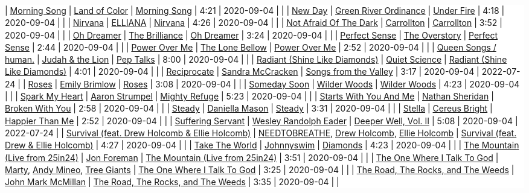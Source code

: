 | [Morning Song](https://open.spotify.com/track/0TITOVVpWkNT5H3JKVdoXq) | [Land of Color](https://open.spotify.com/artist/42YoF8fzPiMbU5dlf59YuQ) | [Morning Song](https://open.spotify.com/album/2MB2SNajHrRGLcnEGFgns2) | 4:21 | 2020-09-04 |  |
| [New Day](https://open.spotify.com/track/7wT7EvhnZ1MygDBoRyO9z0) | [Green River Ordinance](https://open.spotify.com/artist/6Yuow6YoiBaVPFNjZ5BQi7) | [Under Fire](https://open.spotify.com/album/5M8KlKcuRbCgIE7Yx7u99m) | 4:18 | 2020-09-04 |  |
| [Nirvana](https://open.spotify.com/track/11VPN6SfBRRmF2fESXlNep) | [ELLIANA](https://open.spotify.com/artist/5t0KCCFs6BIelOxE4XGDRT) | [Nirvana](https://open.spotify.com/album/6HcXFfZ41boaTaIwGa3oPh) | 4:26 | 2020-09-04 |  |
| [Not Afraid Of The Dark](https://open.spotify.com/track/7JnVYNEMeIryihBV8bADTz) | [Carrollton](https://open.spotify.com/artist/1i5HhzrkpHFFDpsUYdz2Fs) | [Carrollton](https://open.spotify.com/album/4oBlrxNq2gvN8OFwB05gYf) | 3:52 | 2020-09-04 |  |
| [Oh Dreamer](https://open.spotify.com/track/2Uu1hqObahlzFDbZqjC6CR) | [The Brilliance](https://open.spotify.com/artist/26nltVmOVeIfYmwcmqTm7e) | [Oh Dreamer](https://open.spotify.com/album/4c89AmtrwLAF1H1sNBgHei) | 3:24 | 2020-09-04 |  |
| [Perfect Sense](https://open.spotify.com/track/2DePPpTXAXq75jLDObF8Az) | [The Overstory](https://open.spotify.com/artist/3BRxXnd7h14dwrzHor2hoM) | [Perfect Sense](https://open.spotify.com/album/53qkJ4gSKYLN04MNbceDIL) | 2:44 | 2020-09-04 |  |
| [Power Over Me](https://open.spotify.com/track/6jK0bHxlTSwPT1XkAtT57h) | [The Lone Bellow](https://open.spotify.com/artist/7JFtD8KnbAADBBDleIMuH7) | [Power Over Me](https://open.spotify.com/album/30wxjIWeV2Q7SkzsYpngCi) | 2:52 | 2020-09-04 |  |
| [Queen Songs / human.](https://open.spotify.com/track/0JVCVctt51JnBAmOhxLhkm) | [Judah & the Lion](https://open.spotify.com/artist/3wWtfT7S2uVJJ3hGZlOLkZ) | [Pep Talks](https://open.spotify.com/album/3eJySaHVIrzzPGrVKTNccc) | 8:00 | 2020-09-04 |  |
| [Radiant \(Shine Like Diamonds\)](https://open.spotify.com/track/1y6A6uJmgWWXyD9sO7iCtp) | [Quiet Science](https://open.spotify.com/artist/6ClKRjCUNwKVuR5MjFPjY0) | [Radiant \(Shine Like Diamonds\)](https://open.spotify.com/album/5G2zZlIJhCqKAT5Pjoqr2Y) | 4:01 | 2020-09-04 |  |
| [Reciprocate](https://open.spotify.com/track/6CpRE5o5sXPajgPP6O1tjS) | [Sandra McCracken](https://open.spotify.com/artist/435UmkDo0uchwmDeHdKWGN) | [Songs from the Valley](https://open.spotify.com/album/1kv20nppb2CdJLMMQ8D7AN) | 3:17 | 2020-09-04 | 2022-07-24 |
| [Roses](https://open.spotify.com/track/0mT0NsnCx7jydlJ6bAKyyK) | [Emily Brimlow](https://open.spotify.com/artist/5ncA0WGi828yjhqmvHsJRj) | [Roses](https://open.spotify.com/album/2srdHwegmNXJf9g68h5vhs) | 3:08 | 2020-09-04 |  |
| [Someday Soon](https://open.spotify.com/track/5xv9Shs68bVmUd9tiJSK8r) | [Wilder Woods](https://open.spotify.com/artist/26DytDdxKgr9N0tdrBSLs2) | [Wilder Woods](https://open.spotify.com/album/35rWm0QieUmTizxsC7dXnG) | 4:23 | 2020-09-04 |  |
| [Spark My Heart](https://open.spotify.com/track/4GkzKZVbwUKW83hKk0MfrA) | [Aaron Strumpel](https://open.spotify.com/artist/5mtfJ5KHvDBiCLB2Ue1yYg) | [Mighty Refuge](https://open.spotify.com/album/3gbvScgQgY27kOt15QR8zt) | 5:23 | 2020-09-04 |  |
| [Starts With You And Me](https://open.spotify.com/track/3sPI6DJ6QA9DNVxmioE3ma) | [Nathan Sheridan](https://open.spotify.com/artist/0Vpz3awV4yntr1jCRY7QTm) | [Broken With You](https://open.spotify.com/album/1WxFCGoi2aue2M1OQNKDk7) | 2:58 | 2020-09-04 |  |
| [Steady](https://open.spotify.com/track/6Yhuev1iuchCqHY9q27I4N) | [Daniella Mason](https://open.spotify.com/artist/2VJxb44nmZ4ECXBZFV1HBi) | [Steady](https://open.spotify.com/album/6dvtEGmtpQTlzekzXHMm08) | 3:31 | 2020-09-04 |  |
| [Stella](https://open.spotify.com/track/32yiDCLJUdqYoaDR46z9gD) | [Cereus Bright](https://open.spotify.com/artist/3zt4I5TLIb0Z9RigaiHe5G) | [Happier Than Me](https://open.spotify.com/album/6dX3vTD2qIIFVDGB5i8TlI) | 2:52 | 2020-09-04 |  |
| [Suffering Servant](https://open.spotify.com/track/72GrSZPKtTb2p42eWEu4BB) | [Wesley Randolph Eader](https://open.spotify.com/artist/5Qn7uUdL2vnUFvdngB2gxN) | [Deeper Well, Vol\. II](https://open.spotify.com/album/0AcEF74nQI1akzreqyNq9l) | 5:08 | 2020-09-04 | 2022-07-24 |
| [Survival \(feat\. Drew Holcomb & Ellie Holcomb\)](https://open.spotify.com/track/53sbZ5TOtYZAgIjyKscJBK) | [NEEDTOBREATHE](https://open.spotify.com/artist/610EjgFatGvVPtib97jQ8G), [Drew Holcomb](https://open.spotify.com/artist/0Obcl00RkSejk0z0m4vUwT), [Ellie Holcomb](https://open.spotify.com/artist/5hNiAUVPCTgcpy8vljCxzs) | [Survival \(feat\. Drew & Ellie Holcomb\)](https://open.spotify.com/album/7hIfZcLmbhRu27mSqiMFrd) | 4:27 | 2020-09-04 |  |
| [Take The World](https://open.spotify.com/track/1XU8WnwGs6oqpt1qicvw34) | [Johnnyswim](https://open.spotify.com/artist/4igDSX1kgfWbVTDCywcBGm) | [Diamonds](https://open.spotify.com/album/2y2pzedHjln9MbTHCq99qP) | 4:23 | 2020-09-04 |  |
| [The Mountain \(Live from 25in24\)](https://open.spotify.com/track/7ie0VFLajcWxysGPWgDQeB) | [Jon Foreman](https://open.spotify.com/artist/5D3h9ZoobhetjXw3dKhcaq) | [The Mountain \(Live from 25in24\)](https://open.spotify.com/album/3Kns6f8OJy1LkPvHNuppVs) | 3:51 | 2020-09-04 |  |
| [The One Where I Talk To God](https://open.spotify.com/track/0AYWhKWWhO4TtbQwvHSCXA) | [Marty](https://open.spotify.com/artist/5BfKKSmpGmj2moMNlaWeJK), [Andy Mineo](https://open.spotify.com/artist/1TMrnxBwZfmfRxsGzkNIHw), [Tree Giants](https://open.spotify.com/artist/4Cp7yuORQTCa9GUfvb2gss) | [The One Where I Talk To God](https://open.spotify.com/album/1npPoXS35aTSLnPW8JAeAz) | 3:25 | 2020-09-04 |  |
| [The Road, The Rocks, and The Weeds](https://open.spotify.com/track/59oEEdqRLNKYBM7nbbaCD7) | [John Mark McMillan](https://open.spotify.com/artist/0T1KC0OHfbRO0O5bNH2tek) | [The Road, The Rocks, and The Weeds](https://open.spotify.com/album/4Q7EFIDyCAMqsr0fGD3kle) | 3:35 | 2020-09-04 |  |